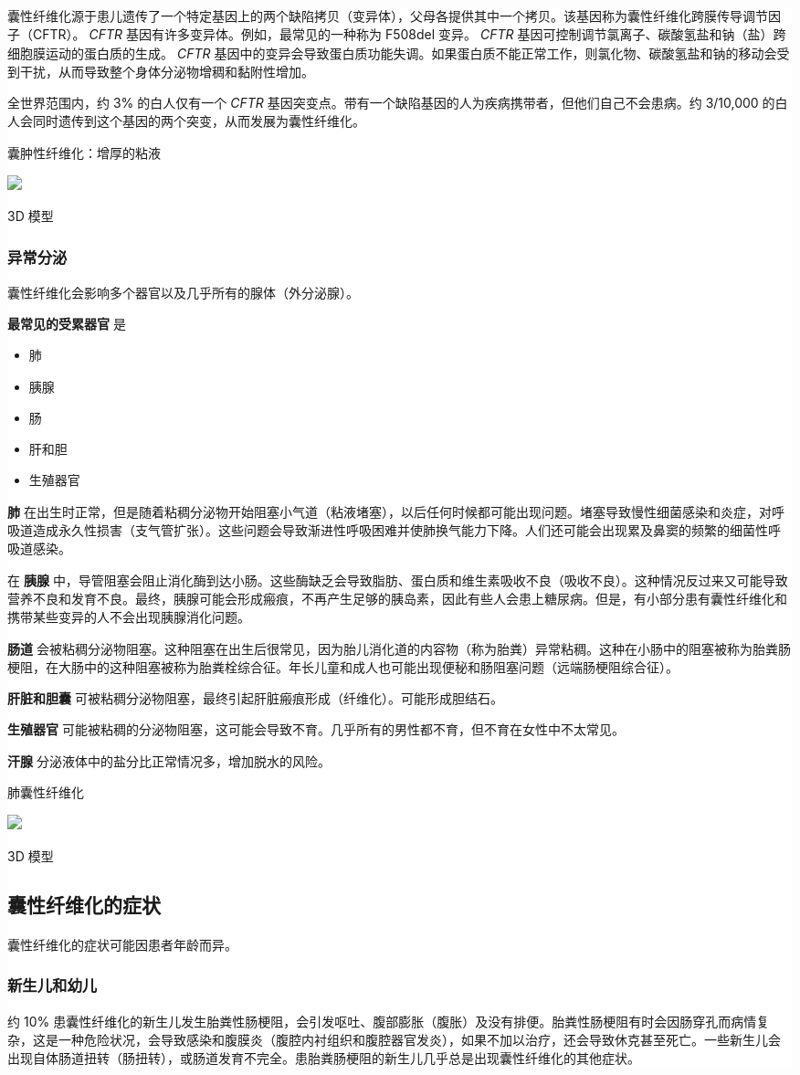 囊性纤维化源于患儿遗传了一个特定基因上的两个缺陷拷贝（变异体），父母各提供其中一个拷贝。该基因称为囊性纤维化跨膜传导调节因子（CFTR）。 _CFTR_ 基因有许多变异体。例如，最常见的一种称为 F508del 变异。 _CFTR_ 基因可控制调节氯离子、碳酸氢盐和钠（盐）跨细胞膜运动的蛋白质的生成。 _CFTR_ 基因中的变异会导致蛋白质功能失调。如果蛋白质不能正常工作，则氯化物、碳酸氢盐和钠的移动会受到干扰，从而导致整个身体分泌物增稠和黏附性增加。

全世界范围内，约 3% 的白人仅有一个 _CFTR_ 基因突变点。带有一个缺陷基因的人为疾病携带者，但他们自己不会患病。约 3/10,000 的白人会同时遗传到这个基因的两个突变，从而发展为囊性纤维化。

囊肿性纤维化：增厚的粘液

![](https://edge.sitecorecloud.io/mmanual-ssq1ci05/media/home/images/b/i/o/biodigital-cyctic-fibrosis-mucus-new-cv-sized_zh.jpg?thn=0&sc_lang=zh&mw=500)

3D 模型

### 异常分泌

囊性纤维化会影响多个器官以及几乎所有的腺体（外分泌腺）。

**最常见的受累器官** 是

- 肺

- 胰腺

- 肠

- 肝和胆

- 生殖器官


**肺** 在出生时正常，但是随着粘稠分泌物开始阻塞小气道（粘液堵塞），以后任何时候都可能出现问题。堵塞导致慢性细菌感染和炎症，对呼吸道造成永久性损害（支气管扩张）。这些问题会导致渐进性呼吸困难并使肺换气能力下降。人们还可能会出现累及鼻窦的频繁的细菌性呼吸道感染。

在 **胰腺** 中，导管阻塞会阻止消化酶到达小肠。这些酶缺乏会导致脂肪、蛋白质和维生素吸收不良（吸收不良）。这种情况反过来又可能导致营养不良和发育不良。最终，胰腺可能会形成瘢痕，不再产生足够的胰岛素，因此有些人会患上糖尿病。但是，有小部分患有囊性纤维化和携带某些变异的人不会出现胰腺消化问题。

**肠道** 会被粘稠分泌物阻塞。这种阻塞在出生后很常见，因为胎儿消化道的内容物（称为胎粪）异常粘稠。这种在小肠中的阻塞被称为胎粪肠梗阻，在大肠中的这种阻塞被称为胎粪栓综合征。年长儿童和成人也可能出现便秘和肠阻塞问题（远端肠梗阻综合征）。

**肝脏和胆囊** 可被粘稠分泌物阻塞，最终引起肝脏瘢痕形成（纤维化）。可能形成胆结石。

**生殖器官** 可能被粘稠的分泌物阻塞，这可能会导致不育。几乎所有的男性都不育，但不育在女性中不太常见。

**汗腺** 分泌液体中的盐分比正常情况多，增加脱水的风险。

肺囊性纤维化

![](https://edge.sitecorecloud.io/mmanual-ssq1ci05/media/home/images/b/i/o/biodigital-cystic-fibrosis-in-lungs-cv-sized_zh.jpg?thn=0&sc_lang=zh&mw=500)

3D 模型

## 囊性纤维化的症状

囊性纤维化的症状可能因患者年龄而异。

### 新生儿和幼儿

约 10% 患囊性纤维化的新生儿发生胎粪性肠梗阻，会引发呕吐、腹部膨胀（腹胀）及没有排便。胎粪性肠梗阻有时会因肠穿孔而病情复杂，这是一种危险状况，会导致感染和腹膜炎（腹腔内衬组织和腹腔器官发炎），如果不加以治疗，还会导致休克甚至死亡。一些新生儿会出现自体肠道扭转（肠扭转），或肠道发育不完全。患胎粪肠梗阻的新生儿几乎总是出现囊性纤维化的其他症状。
